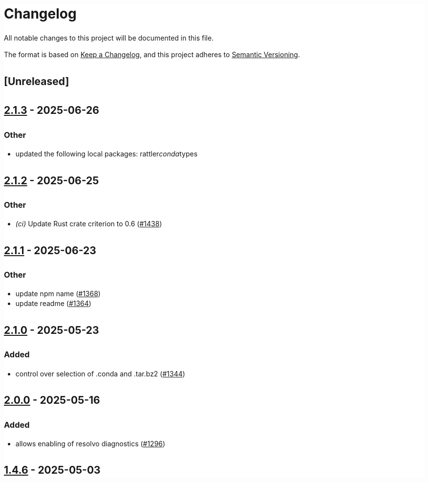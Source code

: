 # Changelog
All notable changes to this project will be documented in this file.

The format is based on [Keep a Changelog](https://keepachangelog.com/en/1.0.0/),
and this project adheres to [Semantic Versioning](https://semver.org/spec/v2.0.0.html).

## [Unreleased]

## [2.1.3](https://github.com/conda/rattler/compare/rattler*solve-v2.1.2...rattler*solve-v2.1.3) - 2025-06-26

### Other

- updated the following local packages: rattler*conda*types

## [2.1.2](https://github.com/conda/rattler/compare/rattler*solve-v2.1.1...rattler*solve-v2.1.2) - 2025-06-25

### Other

- *(ci)* Update Rust crate criterion to 0.6 ([#1438](https://github.com/conda/rattler/pull/1438))

## [2.1.1](https://github.com/conda/rattler/compare/rattler*solve-v2.1.0...rattler*solve-v2.1.1) - 2025-06-23

### Other

- update npm name ([#1368](https://github.com/conda/rattler/pull/1368))
- update readme ([#1364](https://github.com/conda/rattler/pull/1364))

## [2.1.0](https://github.com/conda/rattler/compare/rattler*solve-v2.0.0...rattler*solve-v2.1.0) - 2025-05-23

### Added

- control over selection of .conda and .tar.bz2 ([#1344](https://github.com/conda/rattler/pull/1344))

## [2.0.0](https://github.com/conda/rattler/compare/rattler*solve-v1.4.6...rattler*solve-v2.0.0) - 2025-05-16

### Added

- allows enabling of resolvo diagnostics ([#1296](https://github.com/conda/rattler/pull/1296))

## [1.4.6](https://github.com/conda/rattler/compare/rattler*solve-v1.4.5...rattler*solve-v1.4.6) - 2025-05-03
